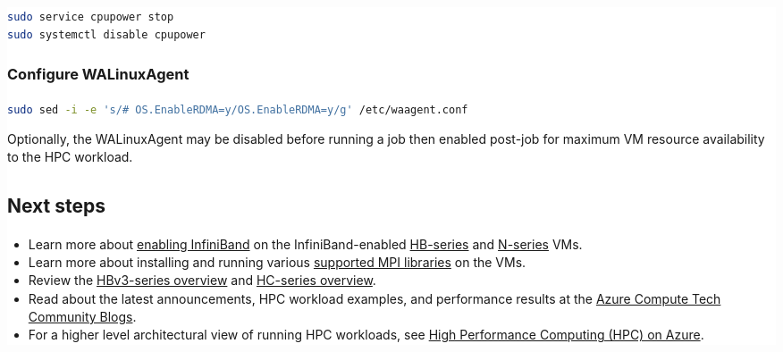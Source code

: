 ```bash
sudo service cpupower stop
sudo systemctl disable cpupower
```

### Configure WALinuxAgent

```bash
sudo sed -i -e 's/# OS.EnableRDMA=y/OS.EnableRDMA=y/g' /etc/waagent.conf
```

Optionally, the WALinuxAgent may be disabled before running a job then enabled post-job for maximum VM resource availability to the HPC workload.

## Next steps

- Learn more about [enabling InfiniBand](./extensions/enable-infiniband.md) on the InfiniBand-enabled [HB-series](sizes-hpc.md) and [N-series](sizes-gpu.md) VMs.
- Learn more about installing and running various [supported MPI libraries](setup-mpi.md) on the VMs.
- Review the [HBv3-series overview](hbv3-series-overview.md) and [HC-series overview](hc-series-overview.md).
- Read about the latest announcements, HPC workload examples, and performance results at the [Azure Compute Tech Community Blogs](https://techcommunity.microsoft.com/t5/azure-compute/bg-p/AzureCompute).
- For a higher level architectural view of running HPC workloads, see [High Performance Computing (HPC) on Azure](/azure/architecture/topics/high-performance-computing/).
